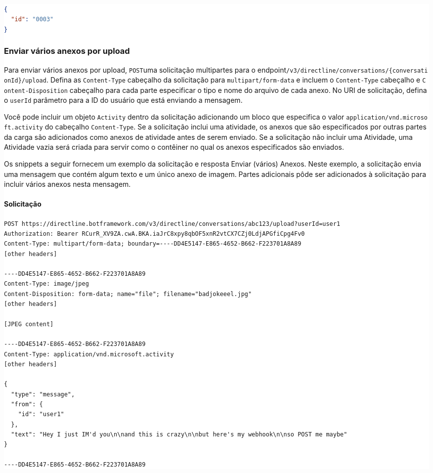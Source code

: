 ```json
{
  "id": "0003"
}
```

### <a name="send-multiple-attachments-by-upload"></a><a id="upload-multiple-attachments"></a> Enviar vários anexos por upload

Para enviar vários anexos por upload, `POST`uma solicitação multipartes para o endpoint`/v3/directline/conversations/{conversationId}/upload`. Defina as `Content-Type` cabeçalho da solicitação para `multipart/form-data` e incluem o `Content-Type` cabeçalho e `Content-Disposition` cabeçalho para cada parte especificar o tipo e nome do arquivo de cada anexo. No URI de solicitação, defina o `userId` parâmetro para a ID do usuário que está enviando a mensagem. 

Você pode incluir um objeto `Activity` dentro da solicitação adicionando um bloco que especifica o valor `application/vnd.microsoft.activity` do cabeçalho `Content-Type`. Se a solicitação inclui uma atividade, os anexos que são especificados por outras partes da carga são adicionados como anexos de atividade antes de serem enviado. Se a solicitação não incluir uma Atividade, uma Atividade vazia será criada para servir como o contêiner no qual os anexos especificados são enviados.

Os snippets a seguir fornecem um exemplo da solicitação e resposta Enviar (vários) Anexos. Neste exemplo, a solicitação envia uma mensagem que contém algum texto e um único anexo de imagem. Partes adicionais pôde ser adicionados à solicitação para incluir vários anexos nesta mensagem.

#### <a name="request"></a>Solicitação

```http
POST https://directline.botframework.com/v3/directline/conversations/abc123/upload?userId=user1
Authorization: Bearer RCurR_XV9ZA.cwA.BKA.iaJrC8xpy8qbOF5xnR2vtCX7CZj0LdjAPGfiCpg4Fv0
Content-Type: multipart/form-data; boundary=----DD4E5147-E865-4652-B662-F223701A8A89
[other headers]

----DD4E5147-E865-4652-B662-F223701A8A89
Content-Type: image/jpeg
Content-Disposition: form-data; name="file"; filename="badjokeeel.jpg"
[other headers]

[JPEG content]

----DD4E5147-E865-4652-B662-F223701A8A89
Content-Type: application/vnd.microsoft.activity
[other headers]

{
  "type": "message",
  "from": {
    "id": "user1"
  },
  "text": "Hey I just IM'd you\n\nand this is crazy\n\nbut here's my webhook\n\nso POST me maybe"
}

----DD4E5147-E865-4652-B662-F223701A8A89
```


[Atividade]: bot-framework-rest-connector-api-reference.md#activity-object
[Anexo]: bot-framework-rest-connector-api-reference.md#attachment-object